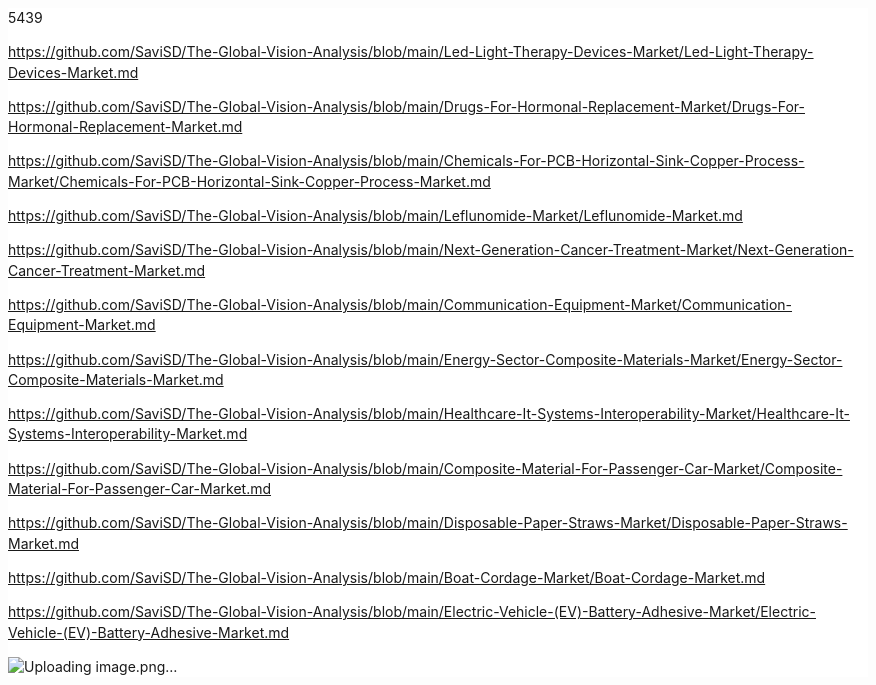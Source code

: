 5439</p><p><a href="https://github.com/SaviSD/The-Global-Vision-Analysis/blob/main/Led-Light-Therapy-Devices-Market/Led-Light-Therapy-Devices-Market.md">https://github.com/SaviSD/The-Global-Vision-Analysis/blob/main/Led-Light-Therapy-Devices-Market/Led-Light-Therapy-Devices-Market.md</a></p><p><a href="https://github.com/SaviSD/The-Global-Vision-Analysis/blob/main/Drugs-For-Hormonal-Replacement-Market/Drugs-For-Hormonal-Replacement-Market.md">https://github.com/SaviSD/The-Global-Vision-Analysis/blob/main/Drugs-For-Hormonal-Replacement-Market/Drugs-For-Hormonal-Replacement-Market.md</a></p><p><a href="https://github.com/SaviSD/The-Global-Vision-Analysis/blob/main/Chemicals-For-PCB-Horizontal-Sink-Copper-Process-Market/Chemicals-For-PCB-Horizontal-Sink-Copper-Process-Market.md">https://github.com/SaviSD/The-Global-Vision-Analysis/blob/main/Chemicals-For-PCB-Horizontal-Sink-Copper-Process-Market/Chemicals-For-PCB-Horizontal-Sink-Copper-Process-Market.md</a></p><p><a href="https://github.com/SaviSD/The-Global-Vision-Analysis/blob/main/Leflunomide-Market/Leflunomide-Market.md">https://github.com/SaviSD/The-Global-Vision-Analysis/blob/main/Leflunomide-Market/Leflunomide-Market.md</a></p><p><a href="https://github.com/SaviSD/The-Global-Vision-Analysis/blob/main/Next-Generation-Cancer-Treatment-Market/Next-Generation-Cancer-Treatment-Market.md">https://github.com/SaviSD/The-Global-Vision-Analysis/blob/main/Next-Generation-Cancer-Treatment-Market/Next-Generation-Cancer-Treatment-Market.md</a></p><p><a href="https://github.com/SaviSD/The-Global-Vision-Analysis/blob/main/Communication-Equipment-Market/Communication-Equipment-Market.md">https://github.com/SaviSD/The-Global-Vision-Analysis/blob/main/Communication-Equipment-Market/Communication-Equipment-Market.md</a></p><p><a href="https://github.com/SaviSD/The-Global-Vision-Analysis/blob/main/Energy-Sector-Composite-Materials-Market/Energy-Sector-Composite-Materials-Market.md">https://github.com/SaviSD/The-Global-Vision-Analysis/blob/main/Energy-Sector-Composite-Materials-Market/Energy-Sector-Composite-Materials-Market.md</a></p><p><a href="https://github.com/SaviSD/The-Global-Vision-Analysis/blob/main/Healthcare-It-Systems-Interoperability-Market/Healthcare-It-Systems-Interoperability-Market.md">https://github.com/SaviSD/The-Global-Vision-Analysis/blob/main/Healthcare-It-Systems-Interoperability-Market/Healthcare-It-Systems-Interoperability-Market.md</a></p><p><a href="https://github.com/SaviSD/The-Global-Vision-Analysis/blob/main/Composite-Material-For-Passenger-Car-Market/Composite-Material-For-Passenger-Car-Market.md">https://github.com/SaviSD/The-Global-Vision-Analysis/blob/main/Composite-Material-For-Passenger-Car-Market/Composite-Material-For-Passenger-Car-Market.md</a></p><p><a href="https://github.com/SaviSD/The-Global-Vision-Analysis/blob/main/Disposable-Paper-Straws-Market/Disposable-Paper-Straws-Market.md">https://github.com/SaviSD/The-Global-Vision-Analysis/blob/main/Disposable-Paper-Straws-Market/Disposable-Paper-Straws-Market.md</a></p><p><a href="https://github.com/SaviSD/The-Global-Vision-Analysis/blob/main/Boat-Cordage-Market/Boat-Cordage-Market.md">https://github.com/SaviSD/The-Global-Vision-Analysis/blob/main/Boat-Cordage-Market/Boat-Cordage-Market.md</a></p><p><a href="https://github.com/SaviSD/The-Global-Vision-Analysis/blob/main/Electric-Vehicle-(EV)-Battery-Adhesive-Market/Electric-Vehicle-(EV)-Battery-Adhesive-Market.md">https://github.com/SaviSD/The-Global-Vision-Analysis/blob/main/Electric-Vehicle-(EV)-Battery-Adhesive-Market/Electric-Vehicle-(EV)-Battery-Adhesive-Market.md</a></p>
![Uploading image.png…]()
